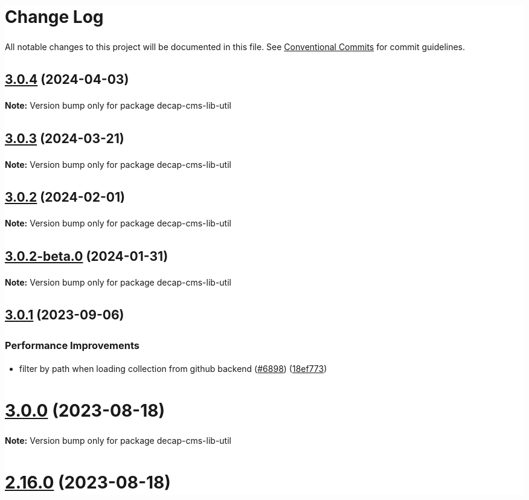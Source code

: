 # Change Log

All notable changes to this project will be documented in this file.
See [Conventional Commits](https://conventionalcommits.org) for commit guidelines.

## [3.0.4](https://github.com/decaporg/decap-cms/compare/decap-cms-lib-util@3.0.3...decap-cms-lib-util@3.0.4) (2024-04-03)

**Note:** Version bump only for package decap-cms-lib-util

## [3.0.3](https://github.com/decaporg/decap-cms/compare/decap-cms-lib-util@3.0.2...decap-cms-lib-util@3.0.3) (2024-03-21)

**Note:** Version bump only for package decap-cms-lib-util

## [3.0.2](https://github.com/decaporg/decap-cms/compare/decap-cms-lib-util@3.0.2-beta.0...decap-cms-lib-util@3.0.2) (2024-02-01)

**Note:** Version bump only for package decap-cms-lib-util

## [3.0.2-beta.0](https://github.com/decaporg/decap-cms/compare/decap-cms-lib-util@3.0.1...decap-cms-lib-util@3.0.2-beta.0) (2024-01-31)

**Note:** Version bump only for package decap-cms-lib-util

## [3.0.1](https://github.com/decaporg/decap-cms/compare/decap-cms-lib-util@3.0.0...decap-cms-lib-util@3.0.1) (2023-09-06)

### Performance Improvements

- filter by path when loading collection from github backend ([#6898](https://github.com/decaporg/decap-cms/issues/6898)) ([18ef773](https://github.com/decaporg/decap-cms/commit/18ef773f35db1b7ef3ab5a0f25527d87745b9c73))

# [3.0.0](https://github.com/decaporg/decap-cms/compare/decap-cms-lib-util@2.16.0...decap-cms-lib-util@3.0.0) (2023-08-18)

**Note:** Version bump only for package decap-cms-lib-util

# [2.16.0](https://github.com/decaporg/decap-cms/compare/decap-cms-lib-util@2.16.0-beta.0...decap-cms-lib-util@2.16.0) (2023-08-18)
